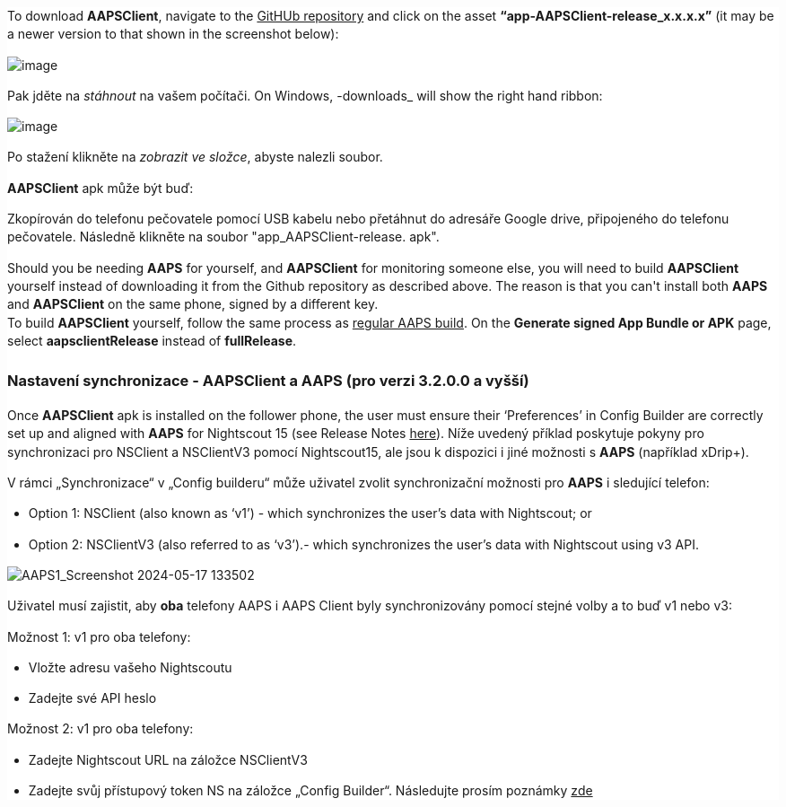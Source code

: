 To download **AAPSClient**, navigate to the [GitHUb repository](https://github.com/nightscout/AndroidAPS/releases/) and click on the asset **“app-AAPSClient-release_x.x.x.x”** (it may be a newer version to that shown in the screenshot below):

![image](../images/remote_control_and_following/AAPSClient_download_02.png)

Pak jděte na _stáhnout_ na vašem počítači. On Windows, -downloads_ will show the right hand ribbon:

![image](../images/remote_control_and_following/AAPSClient_download_folder_03.png)

Po stažení klikněte na _zobrazit ve složce_, abyste nalezli soubor.

**AAPSClient** apk může být buď:

Zkopírován do telefonu pečovatele pomocí USB kabelu nebo přetáhnut do adresáře Google drive, připojeného do telefonu pečovatele. Následně klikněte na soubor "app_AAPSClient-release. apk".

Should you be needing **AAPS** for yourself, and **AAPSClient** for monitoring someone else, you will need to build **AAPSClient** yourself instead of downloading it from the Github repository as described above. The reason is that you can't install both **AAPS** and **AAPSClient** on the same phone, signed by a different key. <br/> To build **AAPSClient** yourself, follow the same process as [regular AAPS build](../SettingUpAaps/BuildingAaps.md). On the **Generate signed App Bundle or APK** page, select **aapsclientRelease** instead of **fullRelease**.

### Nastavení synchronizace - AAPSClient a AAPS (pro verzi 3.2.0.0 a vyšší)

Once __AAPSClient__ apk is installed on the follower phone, the user must ensure their ‘Preferences’ in Config Builder are correctly set up and aligned with __AAPS__ for Nightscout 15 (see Release Notes [here](../Maintenance/UpdateToNewVersion)). Níže uvedený příklad poskytuje pokyny pro synchronizaci pro NSClient a NSClientV3 pomocí Nightscout15, ale jsou k dispozici i jiné možnosti s __AAPS__ (například xDrip+).

V rámci „Synchronizace“ v „Config builderu“ může uživatel zvolit synchronizační možnosti pro __AAPS__ i sledující telefon:

- Option 1: NSClient (also known as ‘v1’) - which synchronizes the user’s data with Nightscout; or

- Option 2: NSClientV3 (also referred to as ‘v3’).- which synchronizes the user’s data with Nightscout using v3 API.

![AAPS1_Screenshot 2024-05-17 133502](../images/4bdfed7e-3b2f-4fe8-b6db-6fcf0e5c7d98.png)

Uživatel musí zajistit, aby __oba__ telefony AAPS i AAPS Client byly synchronizovány pomocí stejné volby a to buď v1 nebo v3:

Možnost 1: v1 pro oba telefony:

- Vložte adresu vašeho Nightscoutu

- Zadejte své API heslo

Možnost 2: v1 pro oba telefony:

- Zadejte Nightscout URL na záložce NSClientV3

- Zadejte svůj přístupový token NS na záložce „Config Builder“. Následujte prosím poznámky [zde](https://nightscout.github.io/nightscout/security/#create-a-token)
